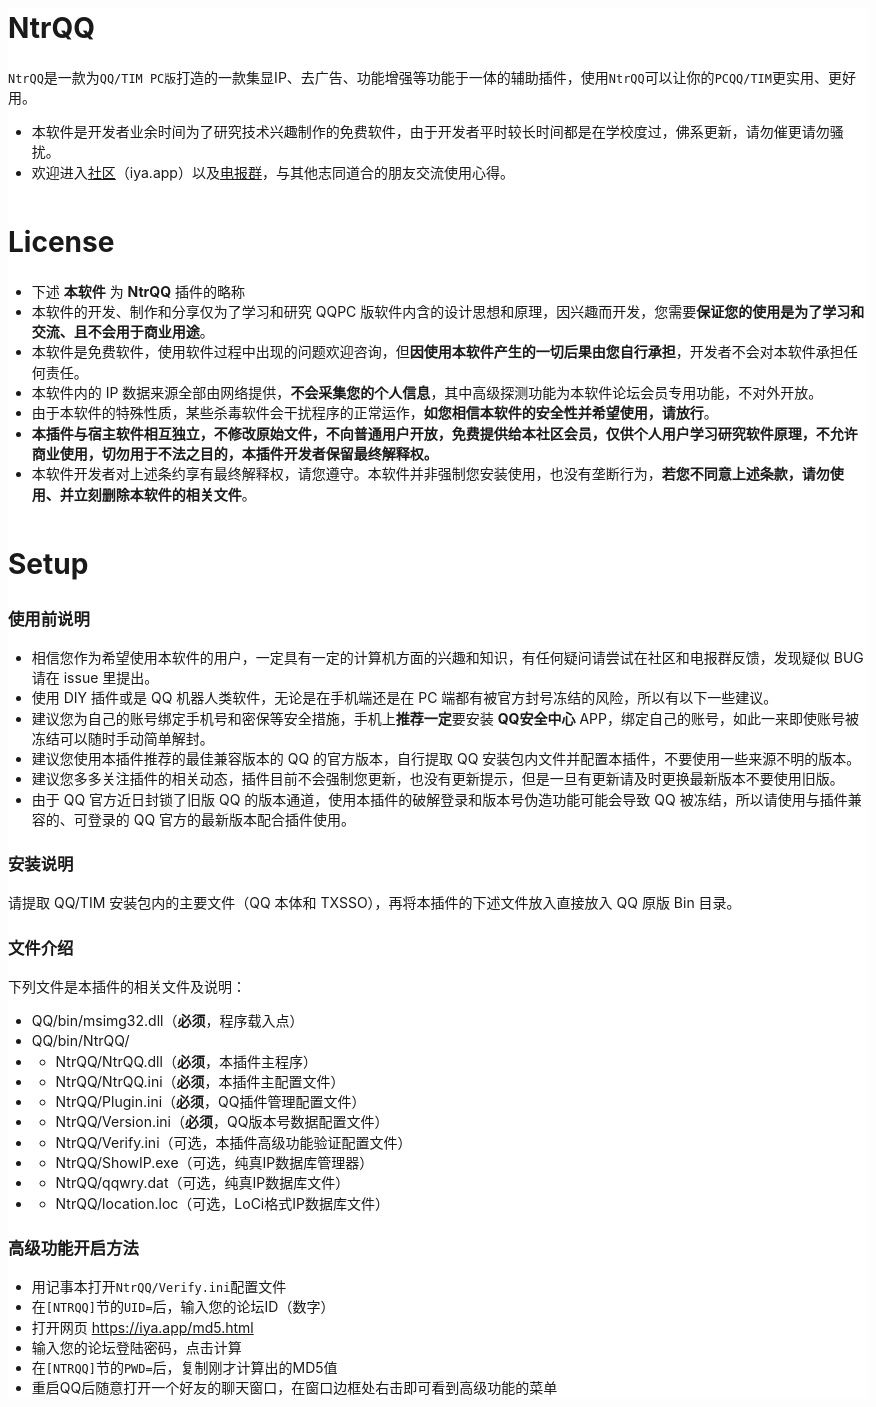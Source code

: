 
# NtrQQ

`NtrQQ`是一款为`QQ/TIM PC版`打造的一款集显IP、去广告、功能增强等功能于一体的辅助插件，使用`NtrQQ`可以让你的`PCQQ/TIM`更实用、更好用。

- 本软件是开发者业余时间为了研究技术兴趣制作的免费软件，由于开发者平时较长时间都是在学校度过，佛系更新，请勿催更请勿骚扰。
- 欢迎进入[社区](https://iya.app)（iya.app）以及[电报群](http://bit.ly/2IgAcvP)，与其他志同道合的朋友交流使用心得。

# License

- 下述 **本软件** 为 **NtrQQ** 插件的略称
- 本软件的开发、制作和分享仅为了学习和研究 QQPC 版软件内含的设计思想和原理，因兴趣而开发，您需要**保证您的使用是为了学习和交流、且不会用于商业用途**。
- 本软件是免费软件，使用软件过程中出现的问题欢迎咨询，但**因使用本软件产生的一切后果由您自行承担**，开发者不会对本软件承担任何责任。
- 本软件内的 IP 数据来源全部由网络提供，**不会采集您的个人信息**，其中高级探测功能为本软件论坛会员专用功能，不对外开放。
- 由于本软件的特殊性质，某些杀毒软件会干扰程序的正常运作，**如您相信本软件的安全性并希望使用，请放行**。
- **本插件与宿主软件相互独立，不修改原始文件，不向普通用户开放，免费提供给本社区会员，仅供个人用户学习研究软件原理，不允许商业使用，切勿用于不法之目的，本插件开发者保留最终解释权。**
- 本软件开发者对上述条约享有最终解释权，请您遵守。本软件并非强制您安装使用，也没有垄断行为，**若您不同意上述条款，请勿使用、并立刻删除本软件的相关文件**。

# Setup

### 使用前说明
- 相信您作为希望使用本软件的用户，一定具有一定的计算机方面的兴趣和知识，有任何疑问请尝试在社区和电报群反馈，发现疑似 BUG 请在 issue 里提出。
- 使用 DIY 插件或是 QQ 机器人类软件，无论是在手机端还是在 PC 端都有被官方封号冻结的风险，所以有以下一些建议。
- 建议您为自己的账号绑定手机号和密保等安全措施，手机上**推荐一定**要安装 **QQ安全中心** APP，绑定自己的账号，如此一来即使账号被冻结可以随时手动简单解封。
- 建议您使用本插件推荐的最佳兼容版本的 QQ 的官方版本，自行提取 QQ 安装包内文件并配置本插件，不要使用一些来源不明的版本。
- 建议您多多关注插件的相关动态，插件目前不会强制您更新，也没有更新提示，但是一旦有更新请及时更换最新版本不要使用旧版。
- 由于 QQ 官方近日封锁了旧版 QQ 的版本通道，使用本插件的破解登录和版本号伪造功能可能会导致 QQ 被冻结，所以请使用与插件兼容的、可登录的 QQ 官方的最新版本配合插件使用。


### 安装说明
请提取 QQ/TIM 安装包内的主要文件（QQ 本体和 TXSSO），再将本插件的下述文件放入直接放入 QQ 原版 Bin 目录。

### 文件介绍
下列文件是本插件的相关文件及说明：
- QQ/bin/msimg32.dll（**必须**，程序载入点）
- QQ/bin/NtrQQ/
- - NtrQQ/NtrQQ.dll（**必须**，本插件主程序）
- - NtrQQ/NtrQQ.ini（**必须**，本插件主配置文件）
- - NtrQQ/Plugin.ini（**必须**，QQ插件管理配置文件）
- - NtrQQ/Version.ini（**必须**，QQ版本号数据配置文件）
- - NtrQQ/Verify.ini（可选，本插件高级功能验证配置文件）
- - NtrQQ/ShowIP.exe（可选，纯真IP数据库管理器）
- - NtrQQ/qqwry.dat（可选，纯真IP数据库文件）
- - NtrQQ/location.loc（可选，LoCi格式IP数据库文件）

### 高级功能开启方法
- 用记事本打开`NtrQQ/Verify.ini`配置文件
- 在`[NTRQQ]`节的`UID=`后，输入您的论坛ID（数字）
- 打开网页 https://iya.app/md5.html
- 输入您的论坛登陆密码，点击计算
- 在`[NTRQQ]`节的`PWD=`后，复制刚才计算出的MD5值
- 重启QQ后随意打开一个好友的聊天窗口，在窗口边框处右击即可看到高级功能的菜单
